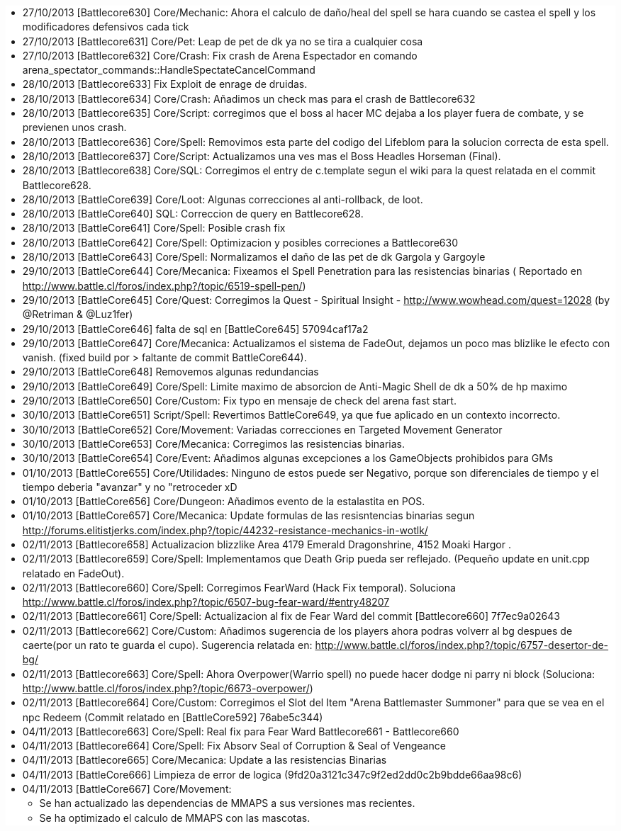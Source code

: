 + 27/10/2013 [Battlecore630] Core/Mechanic: Ahora el calculo de daño/heal del spell se hara cuando se castea el spell y los modificadores defensivos cada tick
+ 27/10/2013 [Battlecore631] Core/Pet: Leap de pet de dk ya no se tira a cualquier cosa
+ 27/10/2013 [Battlecore632] Core/Crash: Fix crash de Arena Espectador en comando arena_spectator_commands::HandleSpectateCancelCommand
+ 28/10/2013 [Battlecore633] Fix Exploit de enrage de druidas.
+ 28/10/2013 [Battlecore634] Core/Crash: Añadimos un check mas para el crash de Battlecore632
+ 28/10/2013 [Battlecore635] Core/Script: corregimos que el boss al hacer MC dejaba a los player fuera de combate, y se previenen unos crash.
+ 28/10/2013 [Battlecore636] Core/Spell: Removimos esta parte del codigo del Lifeblom para la solucion correcta de esta spell.
+ 28/10/2013 [Battlecore637] Core/Script: Actualizamos una ves mas el Boss Headles Horseman (Final).
+ 28/10/2013 [Battlecore638] Core/SQL: Corregimos el entry de c.template segun el wiki para la quest relatada en el commit Battlecore628.
+ 28/10/2013 [BattleCore639] Core/Loot: Algunas correcciones al anti-rollback, de loot.
+ 28/10/2013 [BattleCore640] SQL: Correccion de query en Battlecore628.
+ 28/10/2013 [BattleCore641] Core/Spell: Posible crash fix
+ 28/10/2013 [BattleCore642] Core/Spell: Optimizacion y posibles correciones a Battlecore630
+ 28/10/2013 [BattleCore643] Core/Spell: Normalizamos el daño de las pet de dk Gargola y Gargoyle
+ 29/10/2013 [BattleCore644] Core/Mecanica: Fixeamos el Spell Penetration para las resistencias binarias ( Reportado en http://www.battle.cl/foros/index.php?/topic/6519-spell-pen/)
+ 29/10/2013 [BattleCore645] Core/Quest: Corregimos la Quest - Spiritual Insight - http://www.wowhead.com/quest=12028 (by @Retriman & @Luz1fer)
+ 29/10/2013 [BattleCore646] falta de sql en [BattleCore645] 57094caf17a2
+ 29/10/2013 [BattleCore647] Core/Mecanica: Actualizamos el sistema de FadeOut, dejamos un poco mas blizlike le efecto con vanish. (fixed build por > faltante de commit BattleCore644).
+ 29/10/2013 [BattleCore648] Removemos algunas redundancias
+ 29/10/2013 [BattleCore649] Core/Spell: Limite maximo de absorcion de Anti-Magic Shell de dk a 50% de hp maximo
+ 29/10/2013 [BattleCore650] Core/Custom: Fix typo en mensaje de check del arena fast start.
+ 30/10/2013 [BattleCore651] Script/Spell: Revertimos BattleCore649, ya que fue aplicado en un contexto incorrecto.
+ 30/10/2013 [BattleCore652] Core/Movement: Variadas correcciones en Targeted Movement Generator
+ 30/10/2013 [BattleCore653] Core/Mecanica: Corregimos las resistencias binarias.
+ 30/10/2013 [BattleCore654] Core/Event: Añadimos algunas excepciones a los GameObjects prohibidos para GMs
+ 01/10/2013 [BattleCore655] Core/Utilidades: Ninguno de estos puede ser Negativo, porque son diferenciales de tiempo y el tiempo deberia "avanzar" y no "retroceder xD
+ 01/10/2013 [BattleCore656] Core/Dungeon: Añadimos evento de la estalastita en POS.
+ 01/10/2013 [BattleCore657] Core/Mecanica: Update formulas de las resisntencias binarias segun http://forums.elitistjerks.com/index.php?/topic/44232-resistance-mechanics-in-wotlk/
+ 02/11/2013 [Battlecore658] Actualizacion blizzlike Area 4179 Emerald Dragonshrine, 4152 Moaki Hargor <Dragonblight>.
+ 02/11/2013 [Battlecore659] Core/Spell: Implementamos que Death Grip pueda ser reflejado. (Pequeño update en unit.cpp  relatado en FadeOut).
+ 02/11/2013 [Battlecore660] Core/Spell: Corregimos FearWard (Hack Fix temporal). Soluciona http://www.battle.cl/foros/index.php?/topic/6507-bug-fear-ward/#entry48207
+ 02/11/2013 [Battlecore661] Core/Spell: Actualizacion al fix de Fear Ward del commit [Battlecore660] 7f7ec9a02643
+ 02/11/2013 [Battlecore662] Core/Custom: Añadimos sugerencia de los players ahora podras volverr al bg despues de caerte(por un rato te guarda el cupo). Sugerencia relatada en: http://www.battle.cl/foros/index.php?/topic/6757-desertor-de-bg/
+ 02/11/2013 [Battlecore663] Core/Spell: Ahora Overpower(Warrio spell) no puede hacer dodge ni parry ni block (Soluciona: http://www.battle.cl/foros/index.php?/topic/6673-overpower/)
+ 02/11/2013 [Battlecore664] Core/Custom: Corregimos el Slot del Item "Arena Battlemaster Summoner" para que se vea en el npc Redeem (Commit relatado en [BattleCore592] 76abe5c344)
+ 04/11/2013 [Battlecore663] Core/Spell: Real fix para Fear Ward Battlecore661 - Battlecore660
+ 04/11/2013 [Battlecore664] Core/Spell: Fix Absorv Seal of Corruption & Seal of Vengeance
+ 04/11/2013 [Battlecore665] Core/Mecanica: Update a las resistencias Binarias
+ 04/11/2013 [BattleCore666] Limpieza de error de logica (9fd20a3121c347c9f2ed2dd0c2b9bdde66aa98c6)
+ 04/11/2013 [BattleCore667] Core/Movement:
    + Se han actualizado las dependencias de MMAPS a sus versiones mas recientes.
    + Se ha optimizado el calculo de MMAPS con las mascotas.